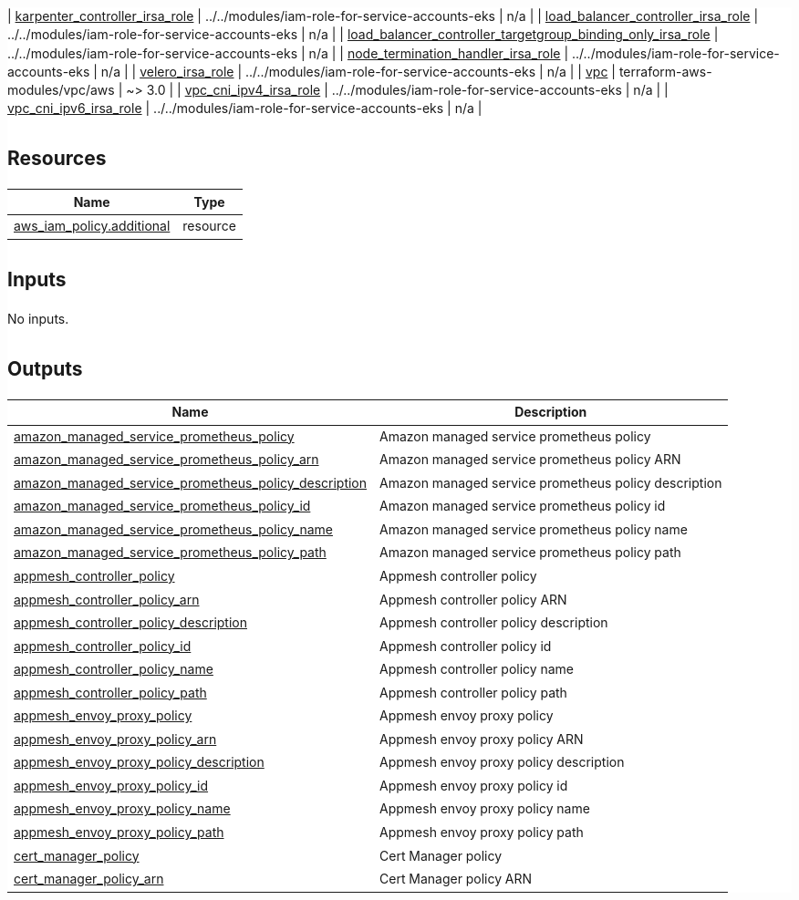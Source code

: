 | <a name="module_karpenter_controller_irsa_role"></a> [karpenter\_controller\_irsa\_role](#module\_karpenter\_controller\_irsa\_role) | ../../modules/iam-role-for-service-accounts-eks | n/a |
| <a name="module_load_balancer_controller_irsa_role"></a> [load\_balancer\_controller\_irsa\_role](#module\_load\_balancer\_controller\_irsa\_role) | ../../modules/iam-role-for-service-accounts-eks | n/a |
| <a name="module_load_balancer_controller_targetgroup_binding_only_irsa_role"></a> [load\_balancer\_controller\_targetgroup\_binding\_only\_irsa\_role](#module\_load\_balancer\_controller\_targetgroup\_binding\_only\_irsa\_role) | ../../modules/iam-role-for-service-accounts-eks | n/a |
| <a name="module_node_termination_handler_irsa_role"></a> [node\_termination\_handler\_irsa\_role](#module\_node\_termination\_handler\_irsa\_role) | ../../modules/iam-role-for-service-accounts-eks | n/a |
| <a name="module_velero_irsa_role"></a> [velero\_irsa\_role](#module\_velero\_irsa\_role) | ../../modules/iam-role-for-service-accounts-eks | n/a |
| <a name="module_vpc"></a> [vpc](#module\_vpc) | terraform-aws-modules/vpc/aws | ~> 3.0 |
| <a name="module_vpc_cni_ipv4_irsa_role"></a> [vpc\_cni\_ipv4\_irsa\_role](#module\_vpc\_cni\_ipv4\_irsa\_role) | ../../modules/iam-role-for-service-accounts-eks | n/a |
| <a name="module_vpc_cni_ipv6_irsa_role"></a> [vpc\_cni\_ipv6\_irsa\_role](#module\_vpc\_cni\_ipv6\_irsa\_role) | ../../modules/iam-role-for-service-accounts-eks | n/a |

## Resources

| Name | Type |
|------|------|
| [aws_iam_policy.additional](https://registry.terraform.io/providers/hashicorp/aws/latest/docs/resources/iam_policy) | resource |

## Inputs

No inputs.

## Outputs

| Name | Description |
|------|-------------|
| <a name="output_amazon_managed_service_prometheus_policy"></a> [amazon\_managed\_service\_prometheus\_policy](#output\_amazon\_managed\_service\_prometheus\_policy) | Amazon managed service prometheus policy |
| <a name="output_amazon_managed_service_prometheus_policy_arn"></a> [amazon\_managed\_service\_prometheus\_policy\_arn](#output\_amazon\_managed\_service\_prometheus\_policy\_arn) | Amazon managed service prometheus policy ARN |
| <a name="output_amazon_managed_service_prometheus_policy_description"></a> [amazon\_managed\_service\_prometheus\_policy\_description](#output\_amazon\_managed\_service\_prometheus\_policy\_description) | Amazon managed service prometheus policy description |
| <a name="output_amazon_managed_service_prometheus_policy_id"></a> [amazon\_managed\_service\_prometheus\_policy\_id](#output\_amazon\_managed\_service\_prometheus\_policy\_id) | Amazon managed service prometheus policy id |
| <a name="output_amazon_managed_service_prometheus_policy_name"></a> [amazon\_managed\_service\_prometheus\_policy\_name](#output\_amazon\_managed\_service\_prometheus\_policy\_name) | Amazon managed service prometheus policy name |
| <a name="output_amazon_managed_service_prometheus_policy_path"></a> [amazon\_managed\_service\_prometheus\_policy\_path](#output\_amazon\_managed\_service\_prometheus\_policy\_path) | Amazon managed service prometheus policy path |
| <a name="output_appmesh_controller_policy"></a> [appmesh\_controller\_policy](#output\_appmesh\_controller\_policy) | Appmesh controller policy |
| <a name="output_appmesh_controller_policy_arn"></a> [appmesh\_controller\_policy\_arn](#output\_appmesh\_controller\_policy\_arn) | Appmesh controller policy ARN |
| <a name="output_appmesh_controller_policy_description"></a> [appmesh\_controller\_policy\_description](#output\_appmesh\_controller\_policy\_description) | Appmesh controller policy description |
| <a name="output_appmesh_controller_policy_id"></a> [appmesh\_controller\_policy\_id](#output\_appmesh\_controller\_policy\_id) | Appmesh controller policy id |
| <a name="output_appmesh_controller_policy_name"></a> [appmesh\_controller\_policy\_name](#output\_appmesh\_controller\_policy\_name) | Appmesh controller policy name |
| <a name="output_appmesh_controller_policy_path"></a> [appmesh\_controller\_policy\_path](#output\_appmesh\_controller\_policy\_path) | Appmesh controller policy path |
| <a name="output_appmesh_envoy_proxy_policy"></a> [appmesh\_envoy\_proxy\_policy](#output\_appmesh\_envoy\_proxy\_policy) | Appmesh envoy proxy policy |
| <a name="output_appmesh_envoy_proxy_policy_arn"></a> [appmesh\_envoy\_proxy\_policy\_arn](#output\_appmesh\_envoy\_proxy\_policy\_arn) | Appmesh envoy proxy policy ARN |
| <a name="output_appmesh_envoy_proxy_policy_description"></a> [appmesh\_envoy\_proxy\_policy\_description](#output\_appmesh\_envoy\_proxy\_policy\_description) | Appmesh envoy proxy policy description |
| <a name="output_appmesh_envoy_proxy_policy_id"></a> [appmesh\_envoy\_proxy\_policy\_id](#output\_appmesh\_envoy\_proxy\_policy\_id) | Appmesh envoy proxy policy id |
| <a name="output_appmesh_envoy_proxy_policy_name"></a> [appmesh\_envoy\_proxy\_policy\_name](#output\_appmesh\_envoy\_proxy\_policy\_name) | Appmesh envoy proxy policy name |
| <a name="output_appmesh_envoy_proxy_policy_path"></a> [appmesh\_envoy\_proxy\_policy\_path](#output\_appmesh\_envoy\_proxy\_policy\_path) | Appmesh envoy proxy policy path |
| <a name="output_cert_manager_policy"></a> [cert\_manager\_policy](#output\_cert\_manager\_policy) | Cert Manager policy |
| <a name="output_cert_manager_policy_arn"></a> [cert\_manager\_policy\_arn](#output\_cert\_manager\_policy\_arn) | Cert Manager policy ARN |